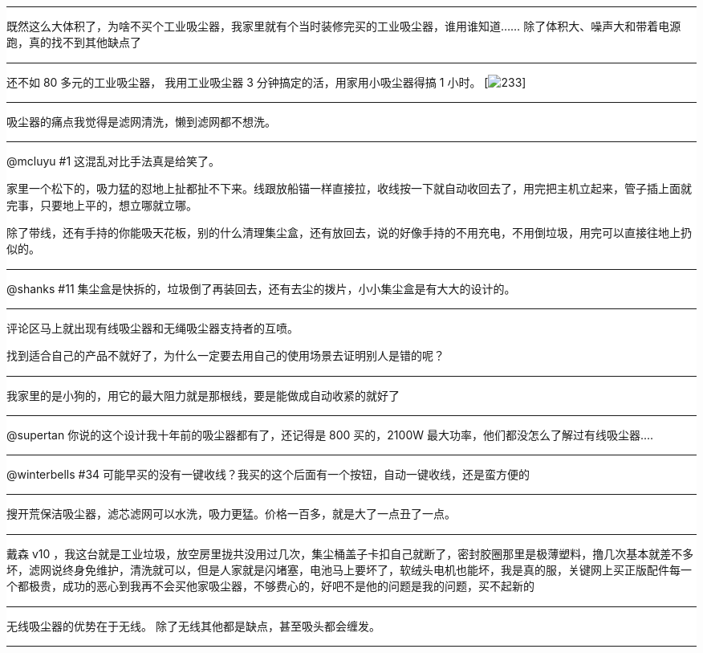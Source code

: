 ---------------------------------------------------

既然这么大体积了，为啥不买个工业吸尘器，我家里就有个当时装修完买的工业吸尘器，谁用谁知道……
除了体积大、噪声大和带着电源跑，真的找不到其他缺点了

---------------------------------------------------

还不如 80 多元的工业吸尘器，
我用工业吸尘器 3 分钟搞定的活，用家用小吸尘器得搞 1 小时。
[![233]( https://youjb.com/images/2023/10/17/xcqf3aace54ec0bcc5c.jpeg)]

---------------------------------------------------

吸尘器的痛点我觉得是滤网清洗，懒到滤网都不想洗。

---------------------------------------------------

@mcluyu #1 
这混乱对比手法真是给笑了。

家里一个松下的，吸力猛的怼地上扯都扯不下来。线跟放船锚一样直接拉，收线按一下就自动收回去了，用完把主机立起来，管子插上面就完事，只要地上平的，想立哪就立哪。

除了带线，还有手持的你能吸天花板，别的什么清理集尘盒，还有放回去，说的好像手持的不用充电，不用倒垃圾，用完可以直接往地上扔似的。

---------------------------------------------------

@shanks #11 集尘盒是快拆的，垃圾倒了再装回去，还有去尘的拨片，小小集尘盒是有大大的设计的。

---------------------------------------------------

评论区马上就出现有线吸尘器和无绳吸尘器支持者的互喷。

找到适合自己的产品不就好了，为什么一定要去用自己的使用场景去证明别人是错的呢？

---------------------------------------------------

我家里的是小狗的，用它的最大阻力就是那根线，要是能做成自动收紧的就好了

---------------------------------------------------

@supertan 你说的这个设计我十年前的吸尘器都有了，还记得是 800 买的，2100W 最大功率，他们都没怎么了解过有线吸尘器....

---------------------------------------------------

@winterbells #34 可能早买的没有一键收线？我买的这个后面有一个按钮，自动一键收线，还是蛮方便的

---------------------------------------------------

搜开荒保洁吸尘器，滤芯滤网可以水洗，吸力更猛。价格一百多，就是大了一点丑了一点。

---------------------------------------------------

戴森 v10 ，我这台就是工业垃圾，放空房里拢共没用过几次，集尘桶盖子卡扣自己就断了，密封胶圈那里是极薄塑料，撸几次基本就差不多坏，滤网说终身免维护，清洗就可以，但是人家就是闪堵塞，电池马上要坏了，软绒头电机也能坏，我是真的服，关键网上买正版配件每一个都极贵，成功的恶心到我再不会买他家吸尘器，不够费心的，好吧不是他的问题是我的问题，买不起新的

---------------------------------------------------

无线吸尘器的优势在于无线。
除了无线其他都是缺点，甚至吸头都会缠发。

---------------------------------------------------
